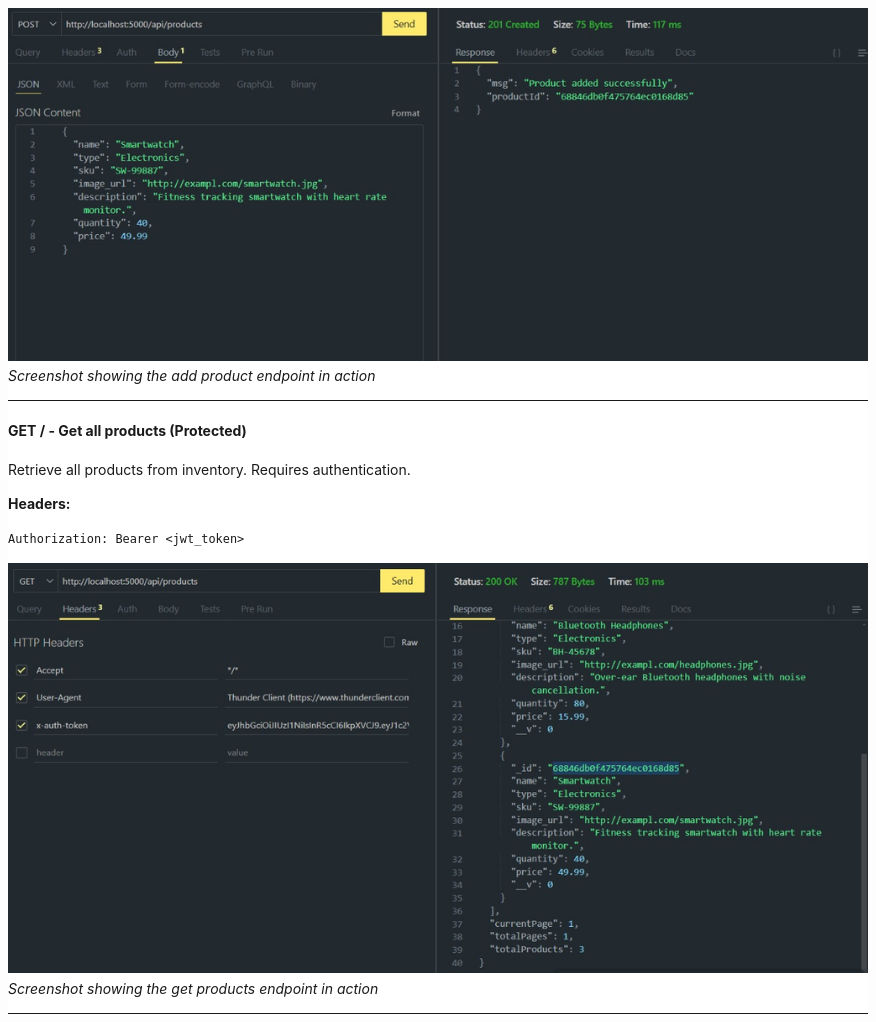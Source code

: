![Add Product Endpoint Screenshot](Screenshot/postProduct.jpg)
*Screenshot showing the add product endpoint in action*

---

#### GET / - Get all products (Protected)
Retrieve all products from inventory. Requires authentication.

**Headers:**
```
Authorization: Bearer <jwt_token>
```

![Get Products Endpoint Screenshot](Screenshot/getProduct.jpg)
*Screenshot showing the get products endpoint in action*

---